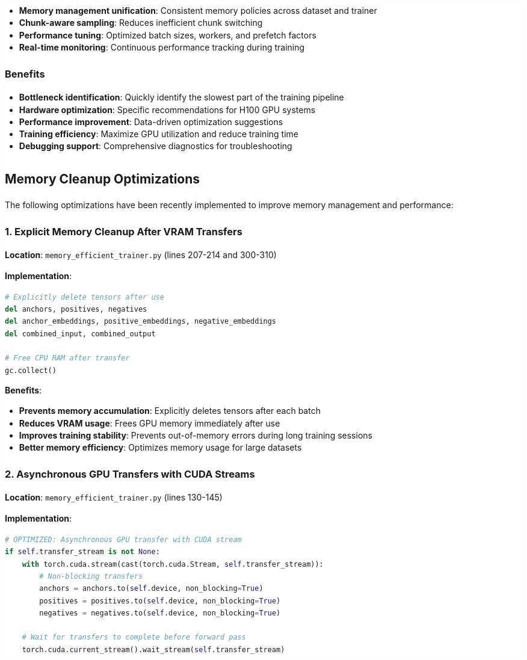 - **Memory management unification**: Consistent memory policies across dataset and trainer
- **Chunk-aware sampling**: Reduces inefficient chunk switching
- **Performance tuning**: Optimized batch sizes, workers, and prefetch factors
- **Real-time monitoring**: Continuous performance tracking during training

### Benefits
- **Bottleneck identification**: Quickly identify the slowest part of the training pipeline
- **Hardware optimization**: Specific recommendations for H100 GPU systems
- **Performance improvement**: Data-driven optimization suggestions
- **Training efficiency**: Maximize GPU utilization and reduce training time
- **Debugging support**: Comprehensive diagnostics for troubleshooting 

## Memory Cleanup Optimizations

The following optimizations have been recently implemented to improve memory management and performance:

### 1. Explicit Memory Cleanup After VRAM Transfers
**Location**: `memory_efficient_trainer.py` (lines 207-214 and 300-310)

**Implementation**:
```python
# Explicitly delete tensors after use
del anchors, positives, negatives
del anchor_embeddings, positive_embeddings, negative_embeddings
del combined_input, combined_output

# Free CPU RAM after transfer
gc.collect()
```

**Benefits**:
- **Prevents memory accumulation**: Explicitly deletes tensors after each batch
- **Reduces VRAM usage**: Frees GPU memory immediately after use
- **Improves training stability**: Prevents out-of-memory errors during long training sessions
- **Better memory efficiency**: Optimizes memory usage for large datasets

### 2. Asynchronous GPU Transfers with CUDA Streams
**Location**: `memory_efficient_trainer.py` (lines 130-145)

**Implementation**:
```python
# OPTIMIZED: Asynchronous GPU transfer with CUDA stream
if self.transfer_stream is not None:
    with torch.cuda.stream(cast(torch.cuda.Stream, self.transfer_stream)):
        # Non-blocking transfers
        anchors = anchors.to(self.device, non_blocking=True)
        positives = positives.to(self.device, non_blocking=True)
        negatives = negatives.to(self.device, non_blocking=True)
    
    # Wait for transfers to complete before forward pass
    torch.cuda.current_stream().wait_stream(self.transfer_stream)
```
